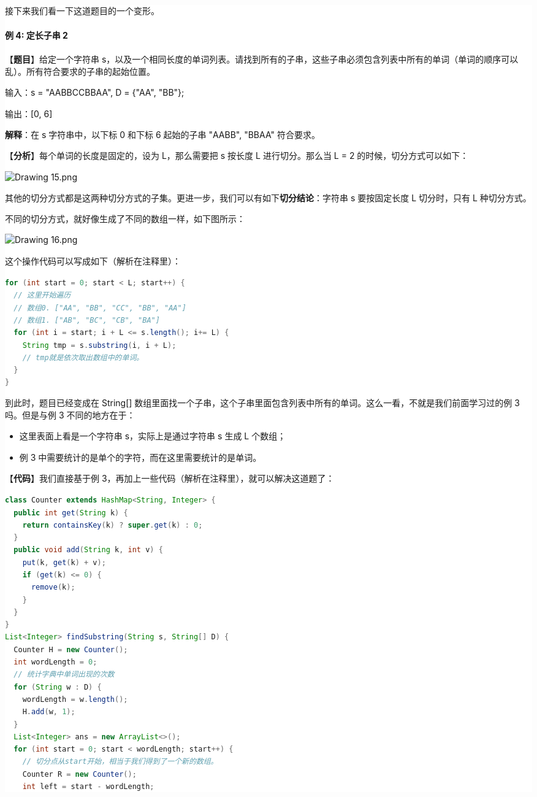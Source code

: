 接下来我们看一下这道题目的一个变形。

#### 例 4: 定长子串 2

【**题目**】给定一个字符串 s，以及一个相同长度的单词列表。请找到所有的子串，这些子串必须包含列表中所有的单词（单词的顺序可以乱）。所有符合要求的子串的起始位置。

输入：s = "AABBCCBBAA", D = {"AA", "BB"};

输出：\[0, 6\]

**解释**：在 s 字符串中，以下标 0 和下标 6 起始的子串 "AABB", "BBAA" 符合要求。

【**分析**】每个单词的长度是固定的，设为 L，那么需要把 s 按长度 L 进行切分。那么当 L = 2 的时候，切分方式可以如下：

<Image alt="Drawing 15.png" src="https://s0.lgstatic.com/i/image6/M01/2C/03/CioPOWBkhhOAV3QYAAD_YpJTpAU095.png"/>

其他的切分方式都是这两种切分方式的子集。更进一步，我们可以有如下**切分结论**：字符串 s 要按固定长度 L 切分时，只有 L 种切分方式。

不同的切分方式，就好像生成了不同的数组一样，如下图所示：

<Image alt="Drawing 16.png" src="https://s0.lgstatic.com/i/image6/M01/2C/03/CioPOWBkhhmAZHlVAACMmgO8dAQ651.png"/>

这个操作代码可以写成如下（解析在注释里）：

```java
for (int start = 0; start < L; start++) {
  // 这里开始遍历
  // 数组0. ["AA", "BB", "CC", "BB", "AA"]
  // 数组1. ["AB", "BC", "CB", "BA"]
  for (int i = start; i + L <= s.length(); i+= L) {
    String tmp = s.substring(i, i + L);
    // tmp就是依次取出数组中的单词。
  }
}
```

到此时，题目已经变成在 String\[\] 数组里面找一个子串，这个子串里面包含列表中所有的单词。这么一看，不就是我们前面学习过的例 3 吗。但是与例 3 不同的地方在于：

* 这里表面上看是一个字符串 s，实际上是通过字符串 s 生成 L 个数组；

* 例 3 中需要统计的是单个的字符，而在这里需要统计的是单词。

【**代码**】我们直接基于例 3，再加上一些代码（解析在注释里），就可以解决这道题了：

```java
class Counter extends HashMap<String, Integer> {
  public int get(String k) {
    return containsKey(k) ? super.get(k) : 0;
  }
  public void add(String k, int v) {
    put(k, get(k) + v);
    if (get(k) <= 0) {
      remove(k);
    }
  }
}
List<Integer> findSubstring(String s, String[] D) {
  Counter H = new Counter();
  int wordLength = 0;
  // 统计字典中单词出现的次数
  for (String w : D) {
    wordLength = w.length();
    H.add(w, 1);
  }
  List<Integer> ans = new ArrayList<>();
  for (int start = 0; start < wordLength; start++) {
    // 切分点从start开始，相当于我们得到了一个新的数组。
    Counter R = new Counter();
    int left = start - wordLength;
```
